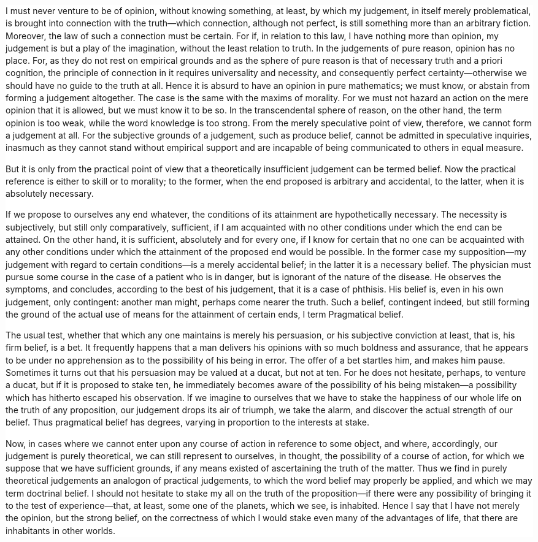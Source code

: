 I must never venture to be of opinion, without knowing something, at least, by which my judgement, in itself merely problematical, is brought into connection with the truth—which connection, although not perfect, is still something more than an arbitrary fiction. Moreover, the law of such a connection must be certain. For if, in relation to this law, I have nothing more than opinion, my judgement is but a play of the imagination, without the least relation to truth. In the judgements of pure reason, opinion has no place. For, as they do not rest on empirical grounds and as the sphere of pure reason is that of necessary truth and a priori cognition, the principle of connection in it requires universality and necessity, and consequently perfect certainty—otherwise we should have no guide to the truth at all. Hence it is absurd to have an opinion in pure mathematics; we must know, or abstain from forming a judgement altogether. The case is the same with the maxims of morality. For we must not hazard an action on the mere opinion that it is allowed, but we must know it to be so. In the transcendental sphere of reason, on the other hand, the term opinion is too weak, while the word knowledge is too strong. From the merely speculative point of view, therefore, we cannot form a judgement at all. For the subjective grounds of a judgement, such as produce belief, cannot be admitted in speculative inquiries, inasmuch as they cannot stand without empirical support and are incapable of being communicated to others in equal measure.

But it is only from the practical point of view that a theoretically insufficient judgement can be termed belief. Now the practical reference is either to skill or to morality; to the former, when the end proposed is arbitrary and accidental, to the latter, when it is absolutely necessary.

If we propose to ourselves any end whatever, the conditions of its attainment are hypothetically necessary. The necessity is subjectively, but still only comparatively, sufficient, if I am acquainted with no other conditions under which the end can be attained. On the other hand, it is sufficient, absolutely and for every one, if I know for certain that no one can be acquainted with any other conditions under which the attainment of the proposed end would be possible. In the former case my supposition—my judgement with regard to certain conditions—is a merely accidental belief; in the latter it is a necessary belief. The physician must pursue some course in the case of a patient who is in danger, but is ignorant of the nature of the disease. He observes the symptoms, and concludes, according to the best of his judgement, that it is a case of phthisis. His belief is, even in his own judgement, only contingent: another man might, perhaps come nearer the truth. Such a belief, contingent indeed, but still forming the ground of the actual use of means for the attainment of certain ends, I term Pragmatical belief.

The usual test, whether that which any one maintains is merely his persuasion, or his subjective conviction at least, that is, his firm belief, is a bet. It frequently happens that a man delivers his opinions with so much boldness and assurance, that he appears to be under no apprehension as to the possibility of his being in error. The offer of a bet startles him, and makes him pause. Sometimes it turns out that his persuasion may be valued at a ducat, but not at ten. For he does not hesitate, perhaps, to venture a ducat, but if it is proposed to stake ten, he immediately becomes aware of the possibility of his being mistaken—a possibility which has hitherto escaped his observation. If we imagine to ourselves that we have to stake the happiness of our whole life on the truth of any proposition, our judgement drops its air of triumph, we take the alarm, and discover the actual strength of our belief. Thus pragmatical belief has degrees, varying in proportion to the interests at stake.

Now, in cases where we cannot enter upon any course of action in reference to some object, and where, accordingly, our judgement is purely theoretical, we can still represent to ourselves, in thought, the possibility of a course of action, for which we suppose that we have sufficient grounds, if any means existed of ascertaining the truth of the matter. Thus we find in purely theoretical judgements an analogon of practical judgements, to which the word belief may properly be applied, and which we may term doctrinal belief. I should not hesitate to stake my all on the truth of the proposition—if there were any possibility of bringing it to the test of experience—that, at least, some one of the planets, which we see, is inhabited. Hence I say that I have not merely the opinion, but the strong belief, on the correctness of which I would stake even many of the advantages of life, that there are inhabitants in other worlds.
